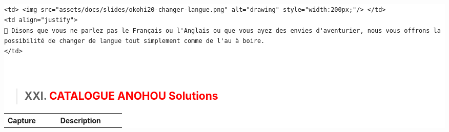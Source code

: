     <td> <img src="assets/docs/slides/okohi20-changer-langue.png" alt="drawing" style="width:200px;"/> </td>
    <td align="justify">
    🤲 Disons que vous ne parlez pas le Français ou l'Anglais ou que vous ayez des envies d'aventurier, nous vous offrons la possibilité de changer de langue tout simplement comme de l'au à boire.
    </td> 
  </tr>
</table>&emsp;

> <h2 id="C21"> XXI.<font color="RED">  CATALOGUE ANOHOU Solutions</font></h2>
<table>
  <tr>
    <th style="width:30%">Capture</th>
    <th>Description</th> 
  </tr>
  <tr>